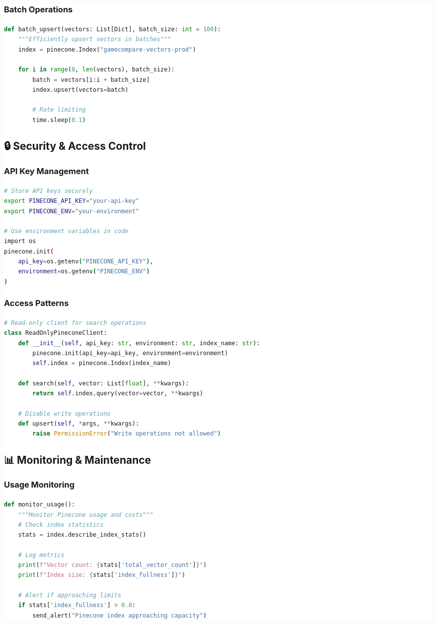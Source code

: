 ### Batch Operations
```python
def batch_upsert(vectors: List[Dict], batch_size: int = 100):
    """Efficiently upsert vectors in batches"""
    index = pinecone.Index("gamecompare-vectors-prod")
    
    for i in range(0, len(vectors), batch_size):
        batch = vectors[i:i + batch_size]
        index.upsert(vectors=batch)
        
        # Rate limiting
        time.sleep(0.1)
```

## 🔒 Security & Access Control

### API Key Management
```bash
# Store API keys securely
export PINECONE_API_KEY="your-api-key"
export PINECONE_ENV="your-environment"

# Use environment variables in code
import os
pinecone.init(
    api_key=os.getenv("PINECONE_API_KEY"),
    environment=os.getenv("PINECONE_ENV")
)
```

### Access Patterns
```python
# Read-only client for search operations
class ReadOnlyPineconeClient:
    def __init__(self, api_key: str, environment: str, index_name: str):
        pinecone.init(api_key=api_key, environment=environment)
        self.index = pinecone.Index(index_name)
    
    def search(self, vector: List[float], **kwargs):
        return self.index.query(vector=vector, **kwargs)
    
    # Disable write operations
    def upsert(self, *args, **kwargs):
        raise PermissionError("Write operations not allowed")
```

## 📊 Monitoring & Maintenance

### Usage Monitoring
```python
def monitor_usage():
    """Monitor Pinecone usage and costs"""
    # Check index statistics
    stats = index.describe_index_stats()
    
    # Log metrics
    print(f"Vector count: {stats['total_vector_count']}")
    print(f"Index size: {stats['index_fullness']}")
    
    # Alert if approaching limits
    if stats['index_fullness'] > 0.8:
        send_alert("Pinecone index approaching capacity")
```